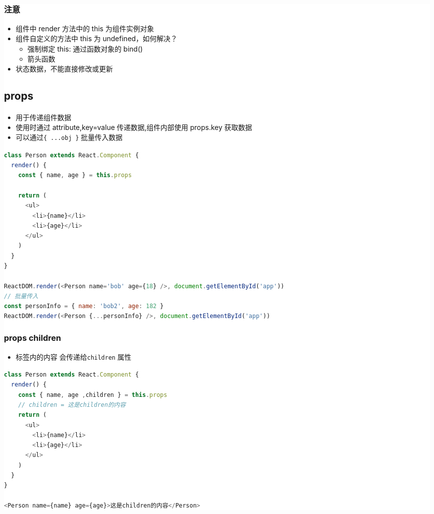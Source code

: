 ### 注意

- 组件中 render 方法中的 this 为组件实例对象
- 组件自定义的方法中 this 为 undefined，如何解决？
  - 强制绑定 this: 通过函数对象的 bind()
  - 箭头函数
- 状态数据，不能直接修改或更新

## props

- 用于传递组件数据
- 使用时通过 attribute,key=value 传递数据,组件内部使用 props.key 获取数据
- 可以通过`{ ...obj }` 批量传入数据

```js
class Person extends React.Component {
  render() {
    const { name, age } = this.props

    return (
      <ul>
        <li>{name}</li>
        <li>{age}</li>
      </ul>
    )
  }
}

ReactDOM.render(<Person name='bob' age={18} />, document.getElementById('app'))
// 批量传入
const personInfo = { name: 'bob2', age: 182 }
ReactDOM.render(<Person {...personInfo} />, document.getElementById('app'))
```

### props children

* 标签内的内容 会传递给`children` 属性

```js
class Person extends React.Component {
  render() {
    const { name, age ,children } = this.props
	// children = 这是children的内容
    return (
      <ul>
        <li>{name}</li>
        <li>{age}</li>
      </ul>
    )
  }
}

<Person name={name} age={age}>这是children的内容</Person>
```
